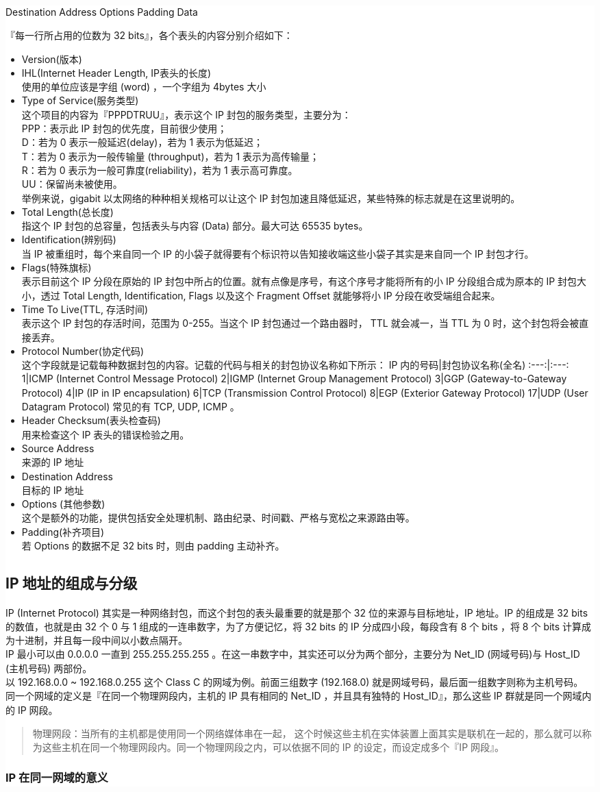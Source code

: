 <tr align="center">
	<td colspan="5">Destination Address</td></tr>
<tr align="center">
	<td colspan="4">Options</td>
	<td>Padding</td>
</tr>
<tr align="center">
	<td colspan="5" height="50">Data</td></tr>
</tbody></table>

『每一行所占用的位数为 32 bits』，各个表头的内容分别介绍如下：
* Version(版本)
* IHL(Internet Header Length, IP表头的长度)  
  使用的单位应该是字组 (word) ，一个字组为 4bytes 大小
* Type of Service(服务类型)  
  这个项目的内容为『PPPDTRUU』，表示这个 IP 封包的服务类型，主要分为：  
  PPP：表示此 IP 封包的优先度，目前很少使用；  
  D：若为 0 表示一般延迟(delay)，若为 1 表示为低延迟；  
  T：若为 0 表示为一般传输量 (throughput)，若为 1 表示为高传输量；  
  R：若为 0 表示为一般可靠度(reliability)，若为 1 表示高可靠度。  
  UU：保留尚未被使用。  
  举例来说，gigabit 以太网络的种种相关规格可以让这个 IP 封包加速且降低延迟，某些特殊的标志就是在这里说明的。
* Total Length(总长度)  
  指这个 IP 封包的总容量，包括表头与内容 (Data) 部分。最大可达 65535 bytes。
* Identification(辨别码)  
  当 IP 被重组时，每个来自同一个 IP 的小袋子就得要有个标识符以告知接收端这些小袋子其实是来自同一个 IP 封包才行。
* Flags(特殊旗标)  
  表示目前这个 IP 分段在原始的 IP 封包中所占的位置。就有点像是序号，有这个序号才能将所有的小 IP 分段组合成为原本的 IP 封包大小，透过 Total Length, Identification, Flags 以及这个 Fragment Offset 就能够将小 IP 分段在收受端组合起来。
* Time To Live(TTL, 存活时间)  
  表示这个 IP 封包的存活时间，范围为 0-255。当这个 IP 封包通过一个路由器时， TTL 就会减一，当 TTL 为 0 时，这个封包将会被直接丢弃。
* Protocol Number(协定代码)  
  这个字段就是记载每种数据封包的内容。记载的代码与相关的封包协议名称如下所示：
  IP 内的号码|封包协议名称(全名)
  :---:|:---:
  1|ICMP (Internet Control Message Protocol)
  2|IGMP (Internet Group Management Protocol)
  3|GGP (Gateway-to-Gateway Protocol)
  4|IP (IP in IP encapsulation)
  6|TCP (Transmission Control Protocol)
  8|EGP (Exterior Gateway Protocol)
  17|UDP (User Datagram Protocol)
  常见的有 TCP, UDP, ICMP 。
* Header Checksum(表头检查码)  
  用来检查这个 IP 表头的错误检验之用。
* Source Address  
  来源的 IP 地址
* Destination Address  
  目标的 IP 地址
* Options (其他参数)  
  这个是额外的功能，提供包括安全处理机制、路由纪录、时间戳、严格与宽松之来源路由等。
* Padding(补齐项目)  
  若 Options 的数据不足 32 bits 时，则由 padding 主动补齐。
## IP 地址的组成与分级
IP (Internet Protocol) 其实是一种网络封包，而这个封包的表头最重要的就是那个 32 位的来源与目标地址，IP 地址。IP 的组成是 32 bits 的数值，也就是由 32 个 0 与 1 组成的一连串数字，为了方便记忆，将 32 bits 的 IP 分成四小段，每段含有 8 个 bits ，将 8 个 bits 计算成为十进制，并且每一段中间以小数点隔开。  
IP 最小可以由 0.0.0.0 一直到 255.255.255.255 。在这一串数字中，其实还可以分为两个部分，主要分为 Net_ID (网域号码)与 Host_ID (主机号码) 两部份。  
以 192.168.0.0 ~ 192.168.0.255 这个 Class C 的网域为例。前面三组数字 (192.168.0) 就是网域号码，最后面一组数字则称为主机号码。 同一个网域的定义是『在同一个物理网段内，主机的 IP 具有相同的 Net_ID ，并且具有独特的 Host_ID』，那么这些 IP 群就是同一个网域内的 IP 网段。
> 物理网段：当所有的主机都是使用同一个网络媒体串在一起， 这个时候这些主机在实体装置上面其实是联机在一起的，那么就可以称为这些主机在同一个物理网段内。同一个物理网段之内，可以依据不同的 IP 的设定，而设定成多个『IP 网段』。
### IP 在同一网域的意义